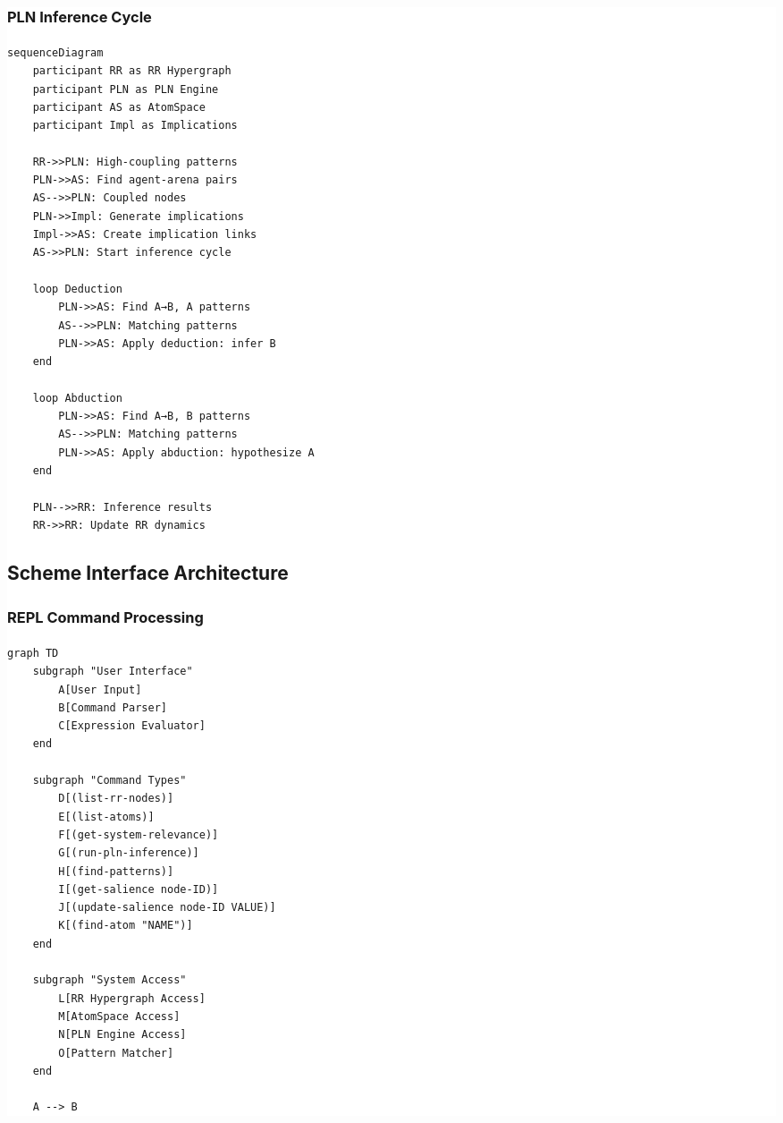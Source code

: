 ### PLN Inference Cycle

```mermaid
sequenceDiagram
    participant RR as RR Hypergraph
    participant PLN as PLN Engine
    participant AS as AtomSpace
    participant Impl as Implications
    
    RR->>PLN: High-coupling patterns
    PLN->>AS: Find agent-arena pairs
    AS-->>PLN: Coupled nodes
    PLN->>Impl: Generate implications
    Impl->>AS: Create implication links
    AS->>PLN: Start inference cycle
    
    loop Deduction
        PLN->>AS: Find A→B, A patterns
        AS-->>PLN: Matching patterns
        PLN->>AS: Apply deduction: infer B
    end
    
    loop Abduction
        PLN->>AS: Find A→B, B patterns
        AS-->>PLN: Matching patterns
        PLN->>AS: Apply abduction: hypothesize A
    end
    
    PLN-->>RR: Inference results
    RR->>RR: Update RR dynamics
```

## Scheme Interface Architecture

### REPL Command Processing

```mermaid
graph TD
    subgraph "User Interface"
        A[User Input]
        B[Command Parser]
        C[Expression Evaluator]
    end
    
    subgraph "Command Types"
        D[(list-rr-nodes)]
        E[(list-atoms)]
        F[(get-system-relevance)]
        G[(run-pln-inference)]
        H[(find-patterns)]
        I[(get-salience node-ID)]
        J[(update-salience node-ID VALUE)]
        K[(find-atom "NAME")]
    end
    
    subgraph "System Access"
        L[RR Hypergraph Access]
        M[AtomSpace Access]
        N[PLN Engine Access]
        O[Pattern Matcher]
    end
    
    A --> B
```